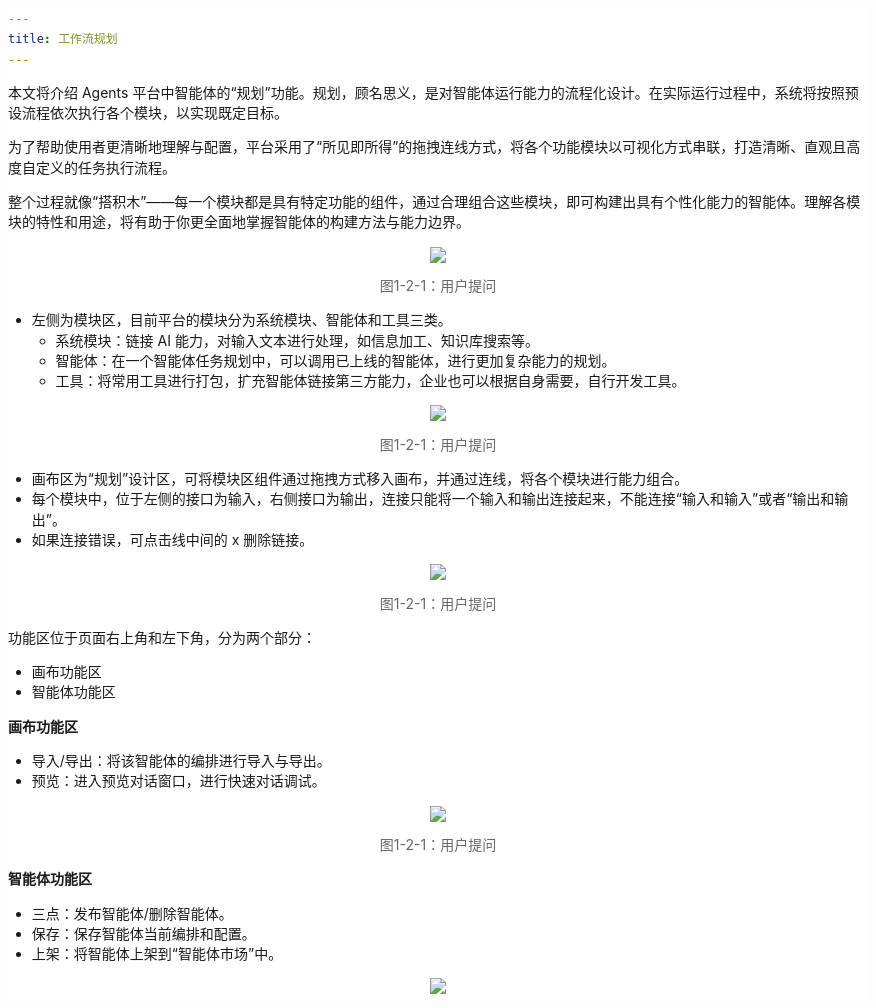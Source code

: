 ```yaml
---
title: 工作流规划
---
```


本文将介绍 Agents 平台中智能体的“规划”功能。规划，顾名思义，是对智能体运行能力的流程化设计。在实际运行过程中，系统将按照预设流程依次执行各个模块，以实现既定目标。

为了帮助使用者更清晰地理解与配置，平台采用了“所见即所得”的拖拽连线方式，将各个功能模块以可视化方式串联，打造清晰、直观且高度自定义的任务执行流程。

整个过程就像“搭积木”——每一个模块都是具有特定功能的组件，通过合理组合这些模块，即可构建出具有个性化能力的智能体。理解各模块的特性和用途，将有助于你更全面地掌握智能体的构建方法与能力边界。


<center>
<img src='/img/agent-1-3-1.png' width=100%></img>
</center>

<p style="text-align: center; color: #666; font-size: 14px; margin-top: 8px;">图1-2-1：用户提问</p>

- 左侧为模块区，目前平台的模块分为系统模块、智能体和工具三类。
  - 系统模块：链接 AI 能力，对输入文本进行处理，如信息加工、知识库搜索等。
  - 智能体：在一个智能体任务规划中，可以调用已上线的智能体，进行更加复杂能力的规划。
  - 工具：将常用工具进行打包，扩充智能体链接第三方能力，企业也可以根据自身需要，自行开发工具。

<center>
<img src='/img/agent-1-3-2.png' width=100%></img>
</center>

<p style="text-align: center; color: #666; font-size: 14px; margin-top: 8px;">图1-2-1：用户提问</p>

- 画布区为“规划”设计区，可将模块区组件通过拖拽方式移入画布，并通过连线，将各个模块进行能力组合。
- 每个模块中，位于左侧的接口为输入，右侧接口为输出，连接只能将一个输入和输出连接起来，不能连接“输入和输入”或者“输出和输出”。
- 如果连接错误，可点击线中间的 x 删除链接。

<center>
<img src='/img/agent-1-3-3.png' width=100%></img>
</center>

<p style="text-align: center; color: #666; font-size: 14px; margin-top: 8px;">图1-2-1：用户提问</p>

功能区位于页面右上角和左下角，分为两个部分：
- 画布功能区
- 智能体功能区

**画布功能区**
- 导入/导出：将该智能体的编排进行导入与导出。
- 预览：进入预览对话窗口，进行快速对话调试。
<center>
<img src='/img/agent-1-3-4.png' width=45%></img>
</center>

<p style="text-align: center; color: #666; font-size: 14px; margin-top: 8px;">图1-2-1：用户提问</p>


**智能体功能区**
- 三点：发布智能体/删除智能体。
- 保存：保存智能体当前编排和配置。
- 上架：将智能体上架到“智能体市场”中。
<center>
<img src='/img/agent-1-3-5.png' width=45%></img>
</center>
